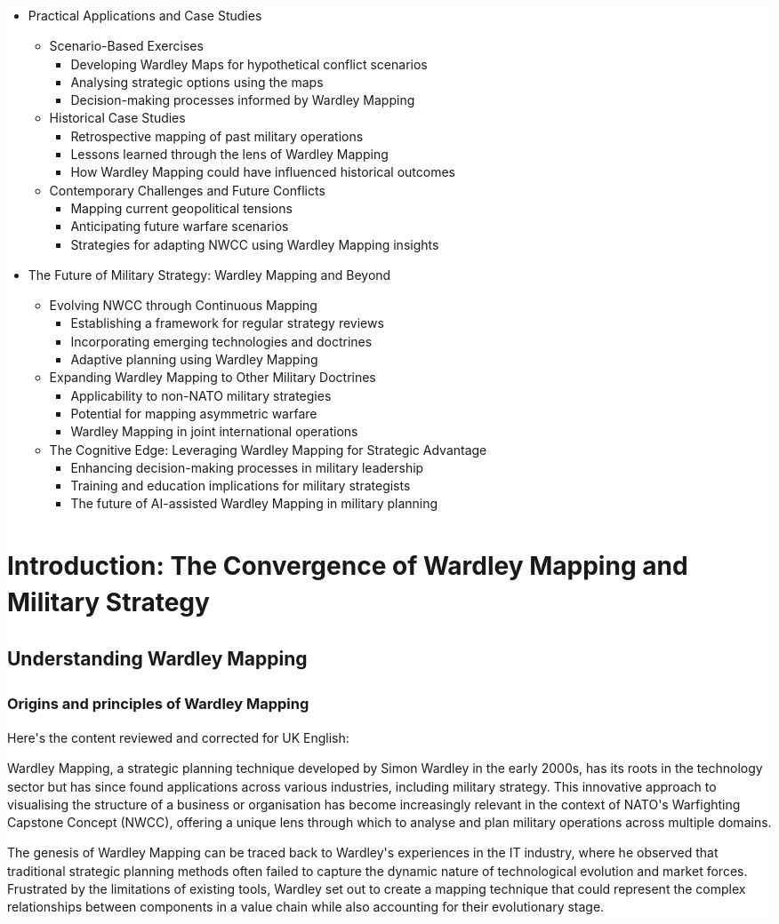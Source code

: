 - Practical Applications and Case Studies
  - Scenario-Based Exercises
    - Developing Wardley Maps for hypothetical conflict scenarios
    - Analysing strategic options using the maps
    - Decision-making processes informed by Wardley Mapping
  - Historical Case Studies
    - Retrospective mapping of past military operations
    - Lessons learned through the lens of Wardley Mapping
    - How Wardley Mapping could have influenced historical outcomes
  - Contemporary Challenges and Future Conflicts
    - Mapping current geopolitical tensions
    - Anticipating future warfare scenarios
    - Strategies for adapting NWCC using Wardley Mapping insights

- The Future of Military Strategy: Wardley Mapping and Beyond
  - Evolving NWCC through Continuous Mapping
    - Establishing a framework for regular strategy reviews
    - Incorporating emerging technologies and doctrines
    - Adaptive planning using Wardley Mapping
  - Expanding Wardley Mapping to Other Military Doctrines
    - Applicability to non-NATO military strategies
    - Potential for mapping asymmetric warfare
    - Wardley Mapping in joint international operations
  - The Cognitive Edge: Leveraging Wardley Mapping for Strategic Advantage
    - Enhancing decision-making processes in military leadership
    - Training and education implications for military strategists
    - The future of AI-assisted Wardley Mapping in military planning

# Introduction: The Convergence of Wardley Mapping and Military Strategy

## Understanding Wardley Mapping

### Origins and principles of Wardley Mapping

Here's the content reviewed and corrected for UK English:

<content>
Wardley Mapping, a strategic planning technique developed by Simon Wardley in the early 2000s, has its roots in the technology sector but has since found applications across various industries, including military strategy. This innovative approach to visualising the structure of a business or organisation has become increasingly relevant in the context of NATO's Warfighting Capstone Concept (NWCC), offering a unique lens through which to analyse and plan military operations across multiple domains.

The genesis of Wardley Mapping can be traced back to Wardley's experiences in the IT industry, where he observed that traditional strategic planning methods often failed to capture the dynamic nature of technological evolution and market forces. Frustrated by the limitations of existing tools, Wardley set out to create a mapping technique that could represent the complex relationships between components in a value chain while also accounting for their evolutionary stage.
